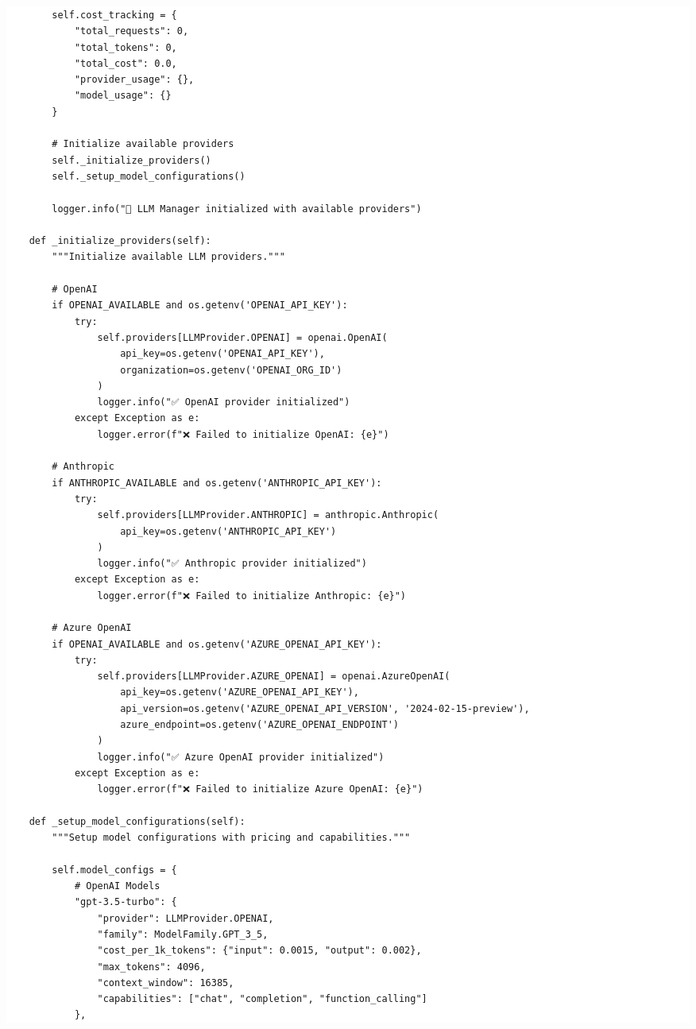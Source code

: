 ```
        self.cost_tracking = {
            "total_requests": 0,
            "total_tokens": 0,
            "total_cost": 0.0,
            "provider_usage": {},
            "model_usage": {}
        }
        
        # Initialize available providers
        self._initialize_providers()
        self._setup_model_configurations()
        
        logger.info("🧠 LLM Manager initialized with available providers")
    
    def _initialize_providers(self):
        """Initialize available LLM providers."""
        
        # OpenAI
        if OPENAI_AVAILABLE and os.getenv('OPENAI_API_KEY'):
            try:
                self.providers[LLMProvider.OPENAI] = openai.OpenAI(
                    api_key=os.getenv('OPENAI_API_KEY'),
                    organization=os.getenv('OPENAI_ORG_ID')
                )
                logger.info("✅ OpenAI provider initialized")
            except Exception as e:
                logger.error(f"❌ Failed to initialize OpenAI: {e}")
        
        # Anthropic
        if ANTHROPIC_AVAILABLE and os.getenv('ANTHROPIC_API_KEY'):
            try:
                self.providers[LLMProvider.ANTHROPIC] = anthropic.Anthropic(
                    api_key=os.getenv('ANTHROPIC_API_KEY')
                )
                logger.info("✅ Anthropic provider initialized")
            except Exception as e:
                logger.error(f"❌ Failed to initialize Anthropic: {e}")
        
        # Azure OpenAI
        if OPENAI_AVAILABLE and os.getenv('AZURE_OPENAI_API_KEY'):
            try:
                self.providers[LLMProvider.AZURE_OPENAI] = openai.AzureOpenAI(
                    api_key=os.getenv('AZURE_OPENAI_API_KEY'),
                    api_version=os.getenv('AZURE_OPENAI_API_VERSION', '2024-02-15-preview'),
                    azure_endpoint=os.getenv('AZURE_OPENAI_ENDPOINT')
                )
                logger.info("✅ Azure OpenAI provider initialized")
            except Exception as e:
                logger.error(f"❌ Failed to initialize Azure OpenAI: {e}")
    
    def _setup_model_configurations(self):
        """Setup model configurations with pricing and capabilities."""
        
        self.model_configs = {
            # OpenAI Models
            "gpt-3.5-turbo": {
                "provider": LLMProvider.OPENAI,
                "family": ModelFamily.GPT_3_5,
                "cost_per_1k_tokens": {"input": 0.0015, "output": 0.002},
                "max_tokens": 4096,
                "context_window": 16385,
                "capabilities": ["chat", "completion", "function_calling"]
            },
```